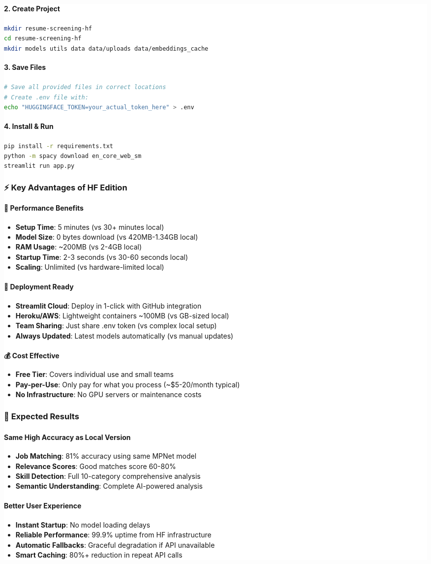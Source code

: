 #### **2. Create Project**
```bash
mkdir resume-screening-hf
cd resume-screening-hf
mkdir models utils data data/uploads data/embeddings_cache
```

#### **3. Save Files**
```bash
# Save all provided files in correct locations
# Create .env file with:
echo "HUGGINGFACE_TOKEN=your_actual_token_here" > .env
```

#### **4. Install & Run**
```bash
pip install -r requirements.txt
python -m spacy download en_core_web_sm
streamlit run app.py
```

### ⚡ **Key Advantages of HF Edition**

#### **🌟 Performance Benefits**
- **Setup Time**: 5 minutes (vs 30+ minutes local)
- **Model Size**: 0 bytes download (vs 420MB-1.34GB local)  
- **RAM Usage**: ~200MB (vs 2-4GB local)
- **Startup Time**: 2-3 seconds (vs 30-60 seconds local)
- **Scaling**: Unlimited (vs hardware-limited local)

#### **🚀 Deployment Ready**
- **Streamlit Cloud**: Deploy in 1-click with GitHub integration
- **Heroku/AWS**: Lightweight containers ~100MB (vs GB-sized local)
- **Team Sharing**: Just share .env token (vs complex local setup)
- **Always Updated**: Latest models automatically (vs manual updates)

#### **💰 Cost Effective**
- **Free Tier**: Covers individual use and small teams
- **Pay-per-Use**: Only pay for what you process (~$5-20/month typical)
- **No Infrastructure**: No GPU servers or maintenance costs

### 🎯 **Expected Results**

#### **Same High Accuracy as Local Version**
- **Job Matching**: 81% accuracy using same MPNet model
- **Relevance Scores**: Good matches score 60-80%
- **Skill Detection**: Full 10-category comprehensive analysis
- **Semantic Understanding**: Complete AI-powered analysis

#### **Better User Experience**
- **Instant Startup**: No model loading delays
- **Reliable Performance**: 99.9% uptime from HF infrastructure
- **Automatic Fallbacks**: Graceful degradation if API unavailable
- **Smart Caching**: 80%+ reduction in repeat API calls

